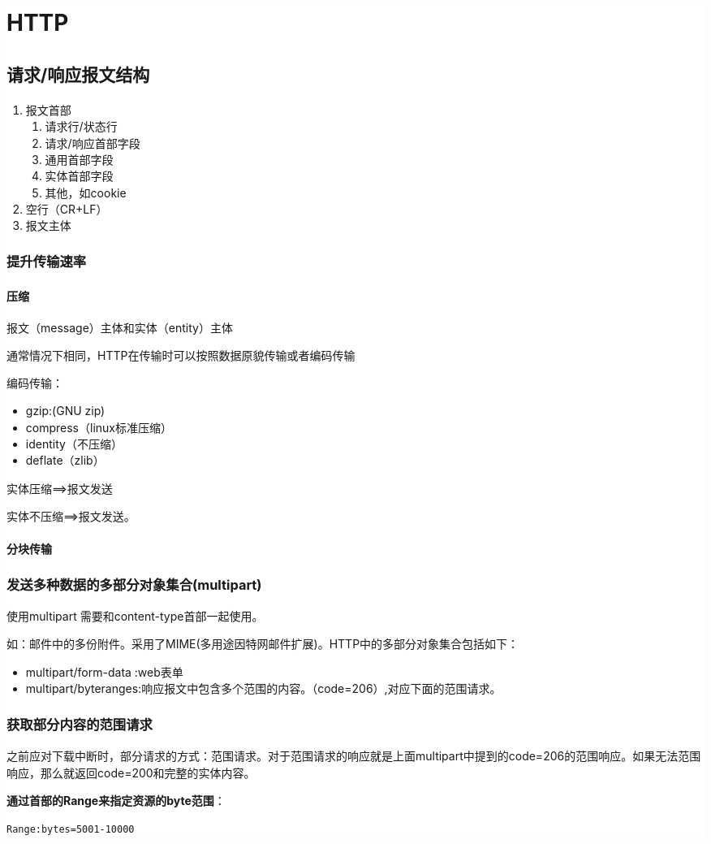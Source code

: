 # HTTP

## 请求/响应报文结构

1. 报文首部
   1. 请求行/状态行
   2. 请求/响应首部字段
   3. 通用首部字段
   4. 实体首部字段
   5. 其他，如cookie
2. 空行（CR+LF）
3. 报文主体

### 提升传输速率

#### 压缩

报文（message）主体和实体（entity）主体

通常情况下相同，HTTP在传输时可以按照数据原貌传输或者编码传输

编码传输：

* gzip:(GNU zip)
* compress（linux标准压缩）
* identity（不压缩）
* deflate（zlib）

实体压缩==>报文发送

实体不压缩==>报文发送。



#### 分块传输



### 发送多种数据的多部分对象集合(multipart)

使用multipart 需要和content-type首部一起使用。

如：邮件中的多份附件。采用了MIME(多用途因特网邮件扩展)。HTTP中的多部分对象集合包括如下：

* multipart/form-data  :web表单
* multipart/byteranges:响应报文中包含多个范围的内容。（code=206）,对应下面的范围请求。





### 获取部分内容的范围请求

之前应对下载中断时，部分请求的方式：范围请求。对于范围请求的响应就是上面multipart中提到的code=206的范围响应。如果无法范围响应，那么就返回code=200和完整的实体内容。

**通过首部的Range来指定资源的byte范围**：

`Range:bytes=5001-10000`
